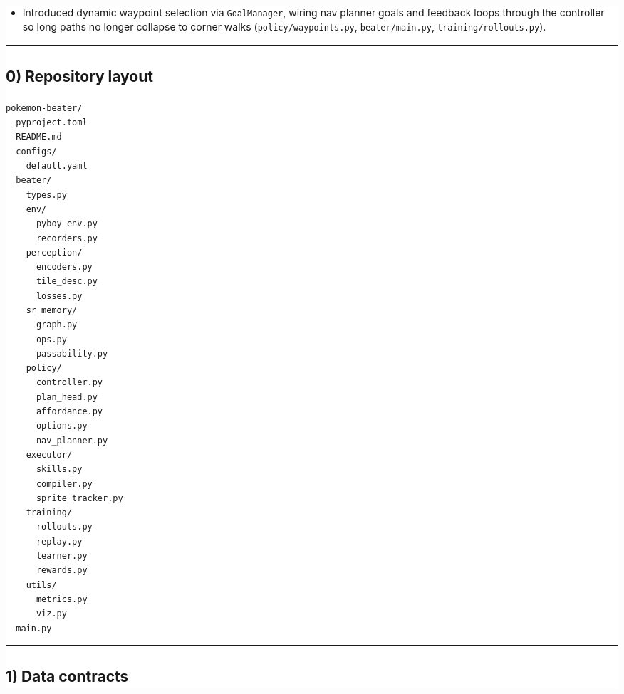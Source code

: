 - Introduced dynamic waypoint selection via `GoalManager`, wiring nav planner goals and feedback loops through the controller so long paths no longer collapse to corner walks (`policy/waypoints.py`, `beater/main.py`, `training/rollouts.py`).

---

## 0) Repository layout

```
pokemon-beater/
  pyproject.toml
  README.md
  configs/
    default.yaml
  beater/
    types.py
    env/
      pyboy_env.py
      recorders.py
    perception/
      encoders.py
      tile_desc.py
      losses.py
    sr_memory/
      graph.py
      ops.py
      passability.py
    policy/
      controller.py
      plan_head.py
      affordance.py
      options.py
      nav_planner.py
    executor/
      skills.py
      compiler.py
      sprite_tracker.py
    training/
      rollouts.py
      replay.py
      learner.py
      rewards.py
    utils/
      metrics.py
      viz.py
  main.py
```

---

## 1) Data contracts

